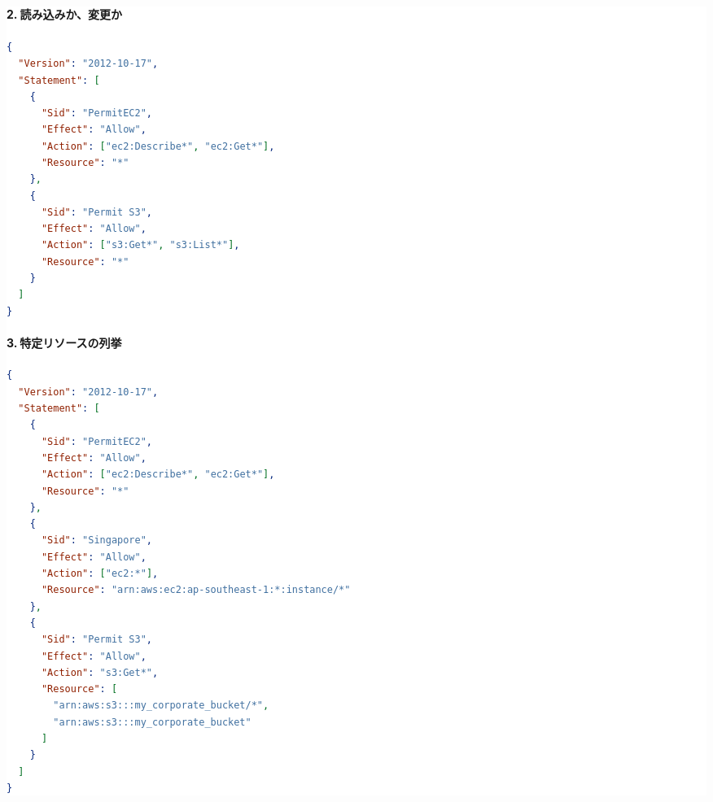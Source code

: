 #### 2. 読み込みか、変更か

```json
{
  "Version": "2012-10-17",
  "Statement": [
    {
      "Sid": "PermitEC2",
      "Effect": "Allow",
      "Action": ["ec2:Describe*", "ec2:Get*"],
      "Resource": "*"
    },
    {
      "Sid": "Permit S3",
      "Effect": "Allow",
      "Action": ["s3:Get*", "s3:List*"],
      "Resource": "*"
    }
  ]
}
```

#### 3. 特定リソースの列挙

```json
{
  "Version": "2012-10-17",
  "Statement": [
    {
      "Sid": "PermitEC2",
      "Effect": "Allow",
      "Action": ["ec2:Describe*", "ec2:Get*"],
      "Resource": "*"
    },
    {
      "Sid": "Singapore",
      "Effect": "Allow",
      "Action": ["ec2:*"],
      "Resource": "arn:aws:ec2:ap-southeast-1:*:instance/*"
    },
    {
      "Sid": "Permit S3",
      "Effect": "Allow",
      "Action": "s3:Get*",
      "Resource": [
        "arn:aws:s3:::my_corporate_bucket/*",
        "arn:aws:s3:::my_corporate_bucket"
      ]
    }
  ]
}
```
